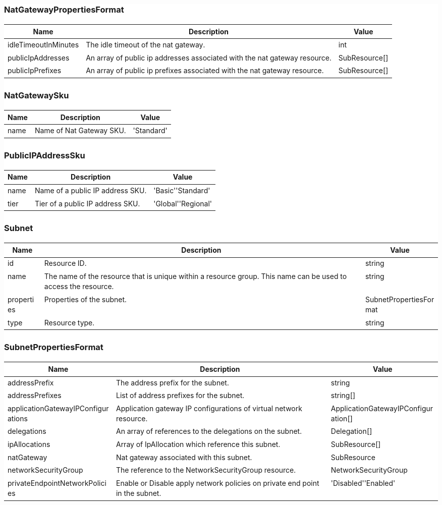 
### NatGatewayPropertiesFormat

| Name | Description | Value |
|-|-|-|
| idleTimeoutInMinutes | The idle timeout of the nat gateway. | int |
| publicIpAddresses | An array of public ip addresses associated with the nat gateway resource. | SubResource[] |
| publicIpPrefixes | An array of public ip prefixes associated with the nat gateway resource. | SubResource[] |


### NatGatewaySku

| Name | Description | Value |
|-|-|-|
| name | Name of Nat Gateway SKU. | 'Standard' |


### PublicIPAddressSku

| Name | Description | Value |
|-|-|-|
| name | Name of a public IP address SKU. | 'Basic''Standard' |
| tier | Tier of a public IP address SKU. | 'Global''Regional' |


### Subnet

| Name | Description | Value |
|-|-|-|
| id | Resource ID. | string |
| name | The name of the resource that is unique within a resource group. This name can be used to access the resource. | string |
| properties | Properties of the subnet. | SubnetPropertiesFormat |
| type | Resource type. | string |


### SubnetPropertiesFormat

| Name | Description | Value |
|-|-|-|
| addressPrefix | The address prefix for the subnet. | string |
| addressPrefixes | List of address prefixes for the subnet. | string[] |
| applicationGatewayIPConfigurations | Application gateway IP configurations of virtual network resource. | ApplicationGatewayIPConfiguration[] |
| delegations | An array of references to the delegations on the subnet. | Delegation[] |
| ipAllocations | Array of IpAllocation which reference this subnet. | SubResource[] |
| natGateway | Nat gateway associated with this subnet. | SubResource |
| networkSecurityGroup | The reference to the NetworkSecurityGroup resource. | NetworkSecurityGroup |
| privateEndpointNetworkPolicies | Enable or Disable apply network policies on private end point in the subnet. | 'Disabled''Enabled' |